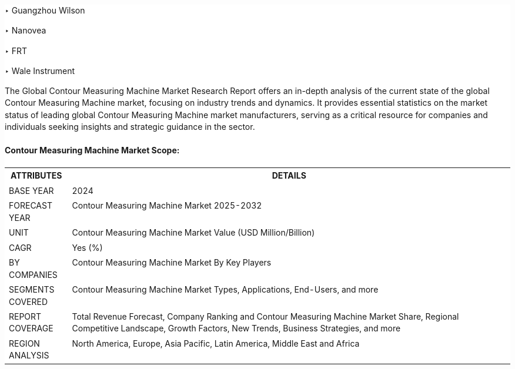 ‣ Guangzhou Wilson

‣ Nanovea

‣ FRT

‣ Wale Instrument

The Global Contour Measuring Machine Market Research Report offers an in-depth analysis of the current state of the global Contour Measuring Machine market, focusing on industry trends and dynamics. It provides essential statistics on the market status of leading global Contour Measuring Machine market manufacturers, serving as a critical resource for companies and individuals seeking insights and strategic guidance in the sector.

<h4>Contour Measuring Machine Market Scope:</h4>
<table>
<tr>
<th>ATTRIBUTES</th>
<th>DETAILS</th>
</tr>
<tr>
<td>BASE YEAR</td>
<td>2024</td>
</tr>
<tr>
<td>FORECAST YEAR</td>
<td>Contour Measuring Machine Market 2025-2032</td>
</tr>
<tr>
<td>UNIT</td>
<td>Contour Measuring Machine Market Value (USD Million/Billion)</td>
<tr>
<td>CAGR</td>
<td>Yes (%)</td>
</tr>
</tr>
<tr>
<td>BY COMPANIES</td>
<td>Contour Measuring Machine Market By Key Players</td>
</tr>
<tr>
<td>SEGMENTS COVERED</td>
<td>Contour Measuring Machine Market Types, Applications, End-Users, and more</td>
</tr>
<tr>
<td>REPORT COVERAGE</td>
<td>Total Revenue Forecast, Company Ranking and Contour Measuring Machine Market Share, Regional Competitive Landscape, Growth Factors, New Trends, Business Strategies, and more</td>
</tr>
<tr>
<td>REGION ANALYSIS</td>
<td>North America, Europe, Asia Pacific, Latin America, Middle East and Africa</td>
</tr>
</table>
